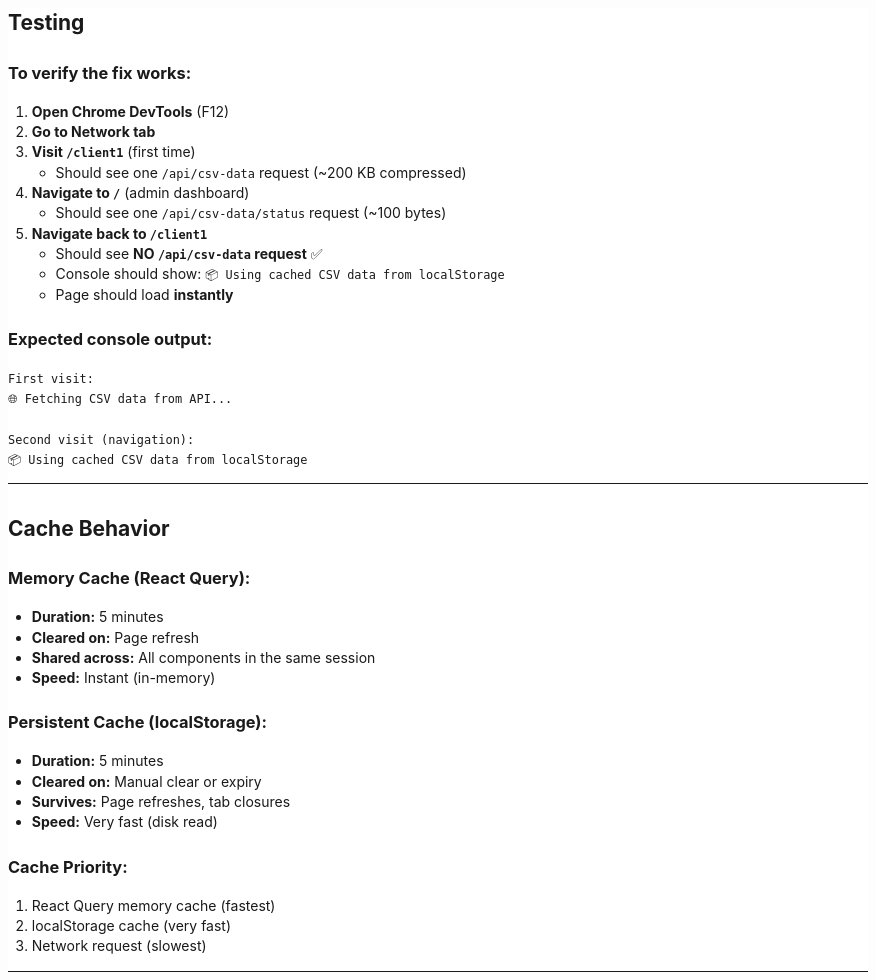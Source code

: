 
## Testing

### **To verify the fix works:**

1. **Open Chrome DevTools** (F12)
2. **Go to Network tab**
3. **Visit `/client1`** (first time)
   - Should see one `/api/csv-data` request (~200 KB compressed)
4. **Navigate to `/`** (admin dashboard)
   - Should see one `/api/csv-data/status` request (~100 bytes)
5. **Navigate back to `/client1`**
   - Should see **NO `/api/csv-data` request** ✅
   - Console should show: `📦 Using cached CSV data from localStorage`
   - Page should load **instantly**

### **Expected console output:**

```
First visit:
🌐 Fetching CSV data from API...

Second visit (navigation):
📦 Using cached CSV data from localStorage
```

---

## Cache Behavior

### **Memory Cache (React Query):**

- **Duration:** 5 minutes
- **Cleared on:** Page refresh
- **Shared across:** All components in the same session
- **Speed:** Instant (in-memory)

### **Persistent Cache (localStorage):**

- **Duration:** 5 minutes
- **Cleared on:** Manual clear or expiry
- **Survives:** Page refreshes, tab closures
- **Speed:** Very fast (disk read)

### **Cache Priority:**

1. React Query memory cache (fastest)
2. localStorage cache (very fast)
3. Network request (slowest)

---
